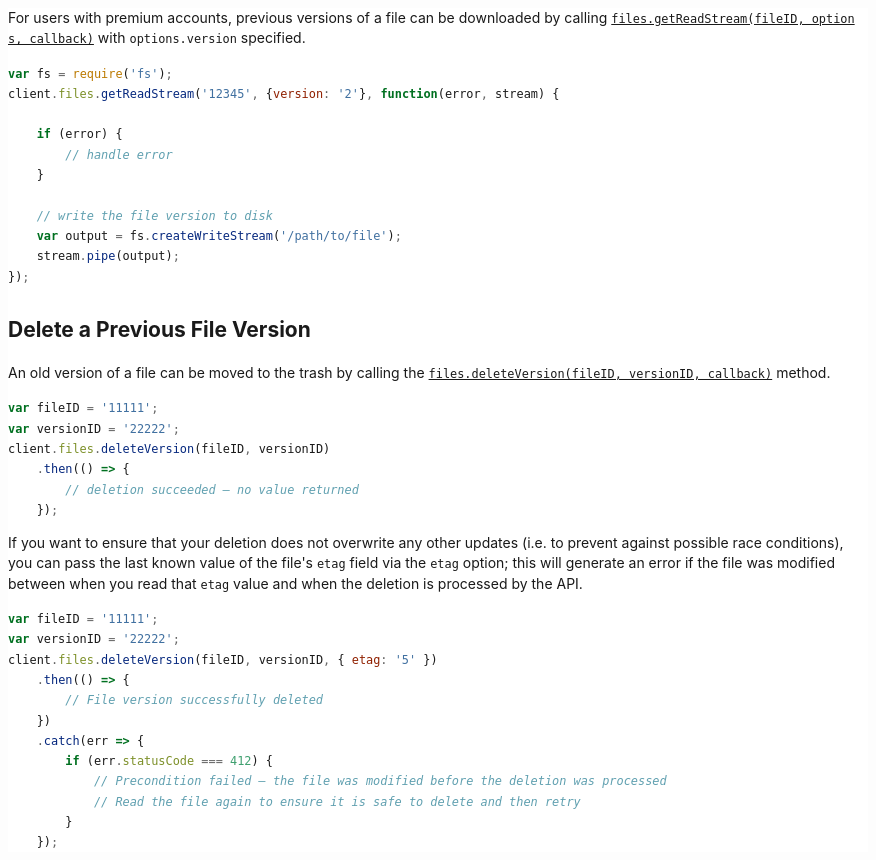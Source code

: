 For users with premium accounts, previous versions of a file can be downloaded
by calling
[`files.getReadStream(fileID, options, callback)`](http://opensource.box.com/box-node-sdk/jsdoc/Files.html#getReadStream)
with `options.version` specified.

```js
var fs = require('fs');
client.files.getReadStream('12345', {version: '2'}, function(error, stream) {

	if (error) {
		// handle error
	}

	// write the file version to disk
	var output = fs.createWriteStream('/path/to/file');
	stream.pipe(output);
});
```

## Delete a Previous File Version

An old version of a file can be moved to the trash by calling the
[`files.deleteVersion(fileID, versionID, callback)`](http://opensource.box.com/box-node-sdk/jsdoc/Files.html#deleteVersion)
method.


```js
var fileID = '11111';
var versionID = '22222';
client.files.deleteVersion(fileID, versionID)
	.then(() => {
		// deletion succeeded — no value returned
	});
```

If you want to ensure that your deletion does not overwrite any other updates (i.e. to prevent against possible race
conditions), you can pass the last known value of the file's `etag` field via the `etag` option; this will generate
an error if the file was modified between when you read that `etag` value and when the deletion is processed by the
API.

```js
var fileID = '11111';
var versionID = '22222';
client.files.deleteVersion(fileID, versionID, { etag: '5' })
	.then(() => {
		// File version successfully deleted
	})
	.catch(err => {
		if (err.statusCode === 412) {
			// Precondition failed — the file was modified before the deletion was processed
			// Read the file again to ensure it is safe to delete and then retry
		}
	});
```
